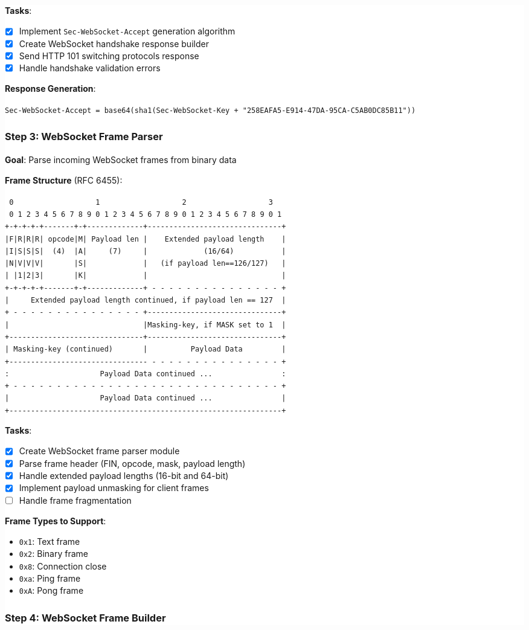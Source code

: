 **Tasks**:

- [x] Implement `Sec-WebSocket-Accept` generation algorithm
- [x] Create WebSocket handshake response builder
- [x] Send HTTP 101 switching protocols response
- [x] Handle handshake validation errors

**Response Generation**:

```
Sec-WebSocket-Accept = base64(sha1(Sec-WebSocket-Key + "258EAFA5-E914-47DA-95CA-C5AB0DC85B11"))
```

### Step 3: WebSocket Frame Parser

**Goal**: Parse incoming WebSocket frames from binary data

**Frame Structure** (RFC 6455):

```
 0                   1                   2                   3
 0 1 2 3 4 5 6 7 8 9 0 1 2 3 4 5 6 7 8 9 0 1 2 3 4 5 6 7 8 9 0 1
+-+-+-+-+-------+-+-------------+-------------------------------+
|F|R|R|R| opcode|M| Payload len |    Extended payload length    |
|I|S|S|S|  (4)  |A|     (7)     |             (16/64)           |
|N|V|V|V|       |S|             |   (if payload len==126/127)   |
| |1|2|3|       |K|             |                               |
+-+-+-+-+-------+-+-------------+ - - - - - - - - - - - - - - - +
|     Extended payload length continued, if payload len == 127  |
+ - - - - - - - - - - - - - - - +-------------------------------+
|                               |Masking-key, if MASK set to 1  |
+-------------------------------+-------------------------------+
| Masking-key (continued)       |          Payload Data         |
+-------------------------------- - - - - - - - - - - - - - - - +
:                     Payload Data continued ...                :
+ - - - - - - - - - - - - - - - - - - - - - - - - - - - - - - - +
|                     Payload Data continued ...                |
+---------------------------------------------------------------+
```

**Tasks**:

- [x] Create WebSocket frame parser module
- [x] Parse frame header (FIN, opcode, mask, payload length)
- [x] Handle extended payload lengths (16-bit and 64-bit)
- [x] Implement payload unmasking for client frames
- [ ] Handle frame fragmentation

**Frame Types to Support**:

- `0x1`: Text frame
- `0x2`: Binary frame
- `0x8`: Connection close
- `0xa`: Ping frame
- `0xA`: Pong frame

### Step 4: WebSocket Frame Builder
